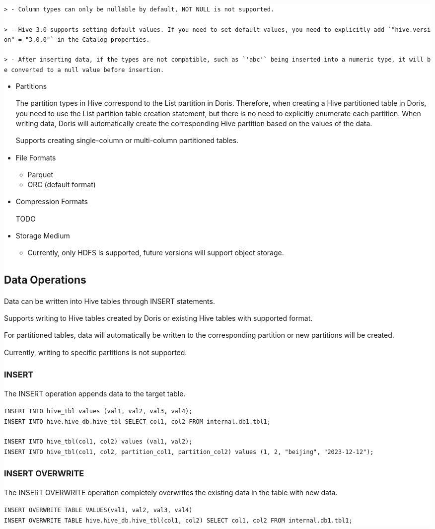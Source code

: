 	> - Column types can only be nullable by default, NOT NULL is not supported.

	> - Hive 3.0 supports setting default values. If you need to set default values, you need to explicitly add `"hive.version" = "3.0.0"` in the Catalog properties.
	
	> - After inserting data, if the types are not compatible, such as `'abc'` being inserted into a numeric type, it will be converted to a null value before insertion.

- Partitions

	The partition types in Hive correspond to the List partition in Doris. Therefore, when creating a Hive partitioned table in Doris, you need to use the List partition table creation statement, but there is no need to explicitly enumerate each partition. When writing data, Doris will automatically create the corresponding Hive partition based on the values of the data.

	Supports creating single-column or multi-column partitioned tables.

- File Formats

	- Parquet
	- ORC (default format)

- Compression Formats

	TODO

- Storage Medium

	- Currently, only HDFS is supported, future versions will support object storage.

## Data Operations

Data can be written into Hive tables through INSERT statements.

Supports writing to Hive tables created by Doris or existing Hive tables with supported format.

For partitioned tables, data will automatically be written to the corresponding partition or new partitions will be created.

Currently, writing to specific partitions is not supported.

### INSERT

The INSERT operation appends data to the target table.

```
INSERT INTO hive_tbl values (val1, val2, val3, val4);
INSERT INTO hive.hive_db.hive_tbl SELECT col1, col2 FROM internal.db1.tbl1;

INSERT INTO hive_tbl(col1, col2) values (val1, val2);
INSERT INTO hive_tbl(col1, col2, partition_col1, partition_col2) values (1, 2, "beijing", "2023-12-12");
```

### INSERT OVERWRITE

The INSERT OVERWRITE operation completely overwrites the existing data in the table with new data.

```
INSERT OVERWRITE TABLE VALUES(val1, val2, val3, val4)
INSERT OVERWRITE TABLE hive.hive_db.hive_tbl(col1, col2) SELECT col1, col2 FROM internal.db1.tbl1;
```

